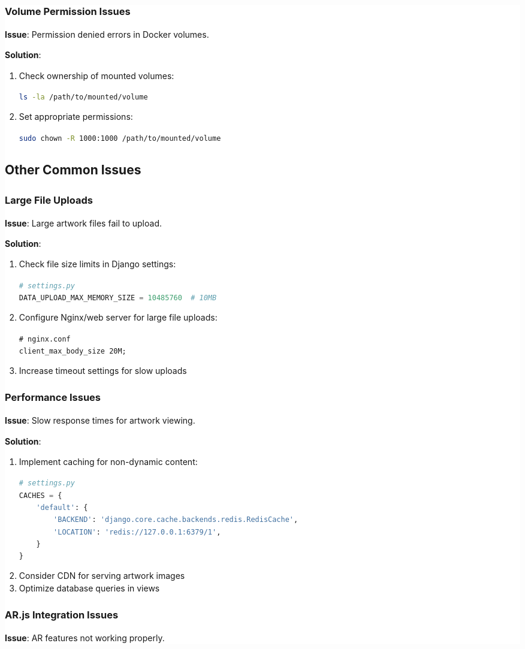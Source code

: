 ### Volume Permission Issues

**Issue**: Permission denied errors in Docker volumes.

**Solution**:
1. Check ownership of mounted volumes:
   ```bash
   ls -la /path/to/mounted/volume
   ```
2. Set appropriate permissions:
   ```bash
   sudo chown -R 1000:1000 /path/to/mounted/volume
   ```

## Other Common Issues

### Large File Uploads

**Issue**: Large artwork files fail to upload.

**Solution**:
1. Check file size limits in Django settings:
   ```python
   # settings.py
   DATA_UPLOAD_MAX_MEMORY_SIZE = 10485760  # 10MB
   ```
2. Configure Nginx/web server for large file uploads:
   ```nginx
   # nginx.conf
   client_max_body_size 20M;
   ```
3. Increase timeout settings for slow uploads

### Performance Issues

**Issue**: Slow response times for artwork viewing.

**Solution**:
1. Implement caching for non-dynamic content:
   ```python
   # settings.py
   CACHES = {
       'default': {
           'BACKEND': 'django.core.cache.backends.redis.RedisCache',
           'LOCATION': 'redis://127.0.0.1:6379/1',
       }
   }
   ```
2. Consider CDN for serving artwork images
3. Optimize database queries in views

### AR.js Integration Issues

**Issue**: AR features not working properly.
